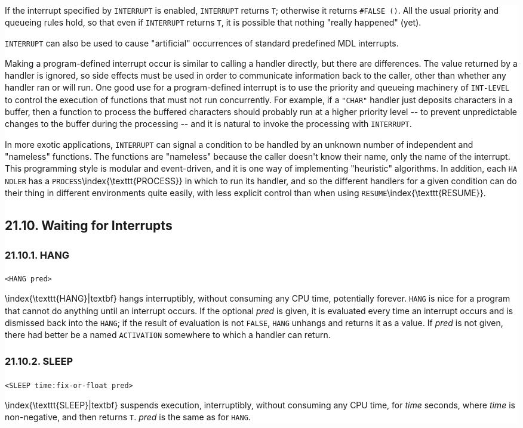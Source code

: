 If the interrupt specified by `INTERRUPT` is enabled, `INTERRUPT`
returns `T`; otherwise it returns `#FALSE ()`. All the usual priority
and queueing rules hold, so that even if `INTERRUPT` returns `T`, it
is possible that nothing "really happened" (yet).

`INTERRUPT` can also be used to cause "artificial" occurrences of
standard predefined MDL interrupts.

Making a program-defined interrupt occur is similar to calling a
handler directly, but there are differences. The value returned by a
handler is ignored, so side effects must be used in order to
communicate information back to the caller, other than whether any
handler ran or will run. One good use for a program-defined interrupt
is to use the priority and queueing machinery of `INT-LEVEL` to
control the execution of functions that must not run concurrently. For
example, if a `"CHAR"` handler just deposits characters in a buffer,
then a function to process the buffered characters should probably run
at a higher priority level -- to prevent unpredictable changes to the
buffer during the processing -- and it is natural to invoke the
processing with `INTERRUPT`.

In more exotic applications, `INTERRUPT` can signal a condition to be
handled by an unknown number of independent and "nameless" functions.
The functions are "nameless" because the caller doesn't know their
name, only the name of the interrupt. This programming style is
modular and event-driven, and it is one way of implementing
"heuristic" algorithms. In addition, each `HANDLER` has a `PROCESS`\index{\texttt{PROCESS}}
in which to run its handler, and so the different handlers for a
given condition can do their thing in different environments quite
easily, with less explicit control than when using `RESUME`\index{\texttt{RESUME}}.

## 21.10. Waiting for Interrupts

### 21.10.1. HANG

    <HANG pred>

\index{\texttt{HANG}|textbf} hangs interruptibly, without consuming any CPU time, potentially
forever. `HANG` is nice for a program that cannot do anything until an
interrupt occurs. If the optional *pred* is given, it is evaluated
every time an interrupt occurs and is dismissed back into the `HANG`;
if the result of evaluation is not `FALSE`, `HANG` unhangs and returns
it as a value. If *pred* is not given, there had better be a named
`ACTIVATION` somewhere to which a handler can return.

### 21.10.2. SLEEP

    <SLEEP time:fix-or-float pred>

\index{\texttt{SLEEP}|textbf} suspends execution, interruptibly, without consuming any CPU time,
for *time* seconds, where *time* is non-negative, and then returns
`T`. *pred* is the same as for `HANG`.
